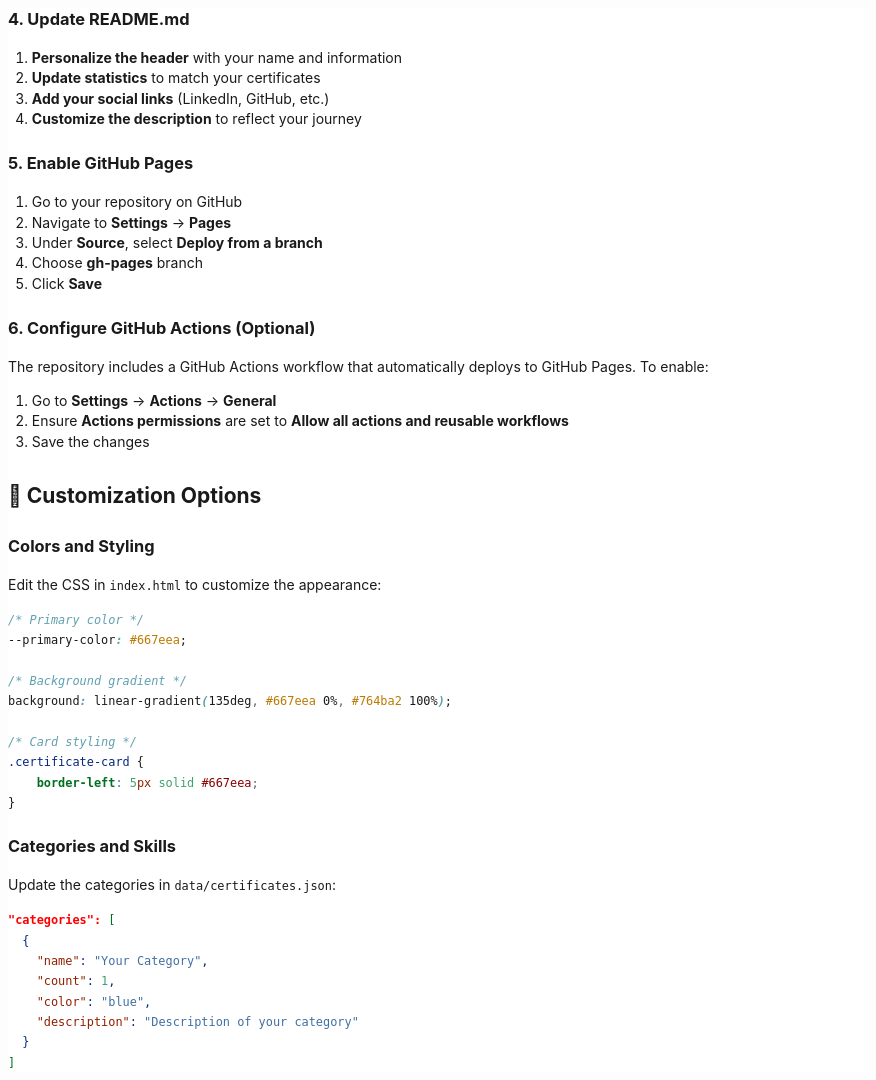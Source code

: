 ### 4. Update README.md

1. **Personalize the header** with your name and information
2. **Update statistics** to match your certificates
3. **Add your social links** (LinkedIn, GitHub, etc.)
4. **Customize the description** to reflect your journey

### 5. Enable GitHub Pages

1. Go to your repository on GitHub
2. Navigate to **Settings** → **Pages**
3. Under **Source**, select **Deploy from a branch**
4. Choose **gh-pages** branch
5. Click **Save**

### 6. Configure GitHub Actions (Optional)

The repository includes a GitHub Actions workflow that automatically deploys to GitHub Pages. To enable:

1. Go to **Settings** → **Actions** → **General**
2. Ensure **Actions permissions** are set to **Allow all actions and reusable workflows**
3. Save the changes

## 🎨 Customization Options

### Colors and Styling

Edit the CSS in `index.html` to customize the appearance:

```css
/* Primary color */
--primary-color: #667eea;

/* Background gradient */
background: linear-gradient(135deg, #667eea 0%, #764ba2 100%);

/* Card styling */
.certificate-card {
    border-left: 5px solid #667eea;
}
```

### Categories and Skills

Update the categories in `data/certificates.json`:

```json
"categories": [
  {
    "name": "Your Category",
    "count": 1,
    "color": "blue",
    "description": "Description of your category"
  }
]
```
